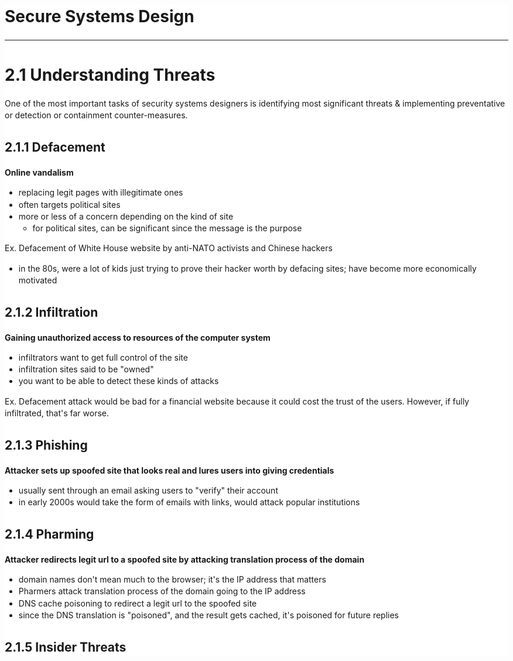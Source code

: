 # Secure Systems Design

---

# 2.1 Understanding Threats

One of the most important tasks of security systems designers is identifying most significant threats & implementing preventative or detection or containment counter-measures.

## 2.1.1 Defacement

**Online vandalism** 

- replacing legit pages with illegitimate ones
- often targets political sites
- more or less of a concern depending on the kind of site
	- for political sites, can be significant since the message is the purpose

Ex. Defacement of White House website by anti-NATO activists and Chinese hackers

- in the 80s, were a lot of kids just trying to prove their hacker worth by defacing sites; have become more economically motivated 

## 2.1.2 Infiltration

**Gaining unauthorized access to resources of the computer system**

- infiltrators want to get full control of the site
- infiltration sites said to be "owned" 
- you want to be able to detect these kinds of attacks

Ex. Defacement attack would be bad for a financial website because it could cost the trust of the users. However, if fully infiltrated, that's far worse.

## 2.1.3 Phishing

**Attacker sets up spoofed site that looks real and lures users into giving credentials**

- usually sent through an email asking users to "verify" their account
- in early 2000s would take the form of emails with links, would attack popular institutions

## 2.1.4 Pharming

**Attacker redirects legit url to a spoofed site by attacking translation process of the domain**

- domain names don't mean much to the browser; it's the IP address that matters
- Pharmers attack translation process of the domain going to the IP address
- DNS cache poisoning to redirect a legit url to the spoofed site
- since the DNS translation is "poisoned", and the result gets cached, it's poisoned for future replies

## 2.1.5 Insider Threats
